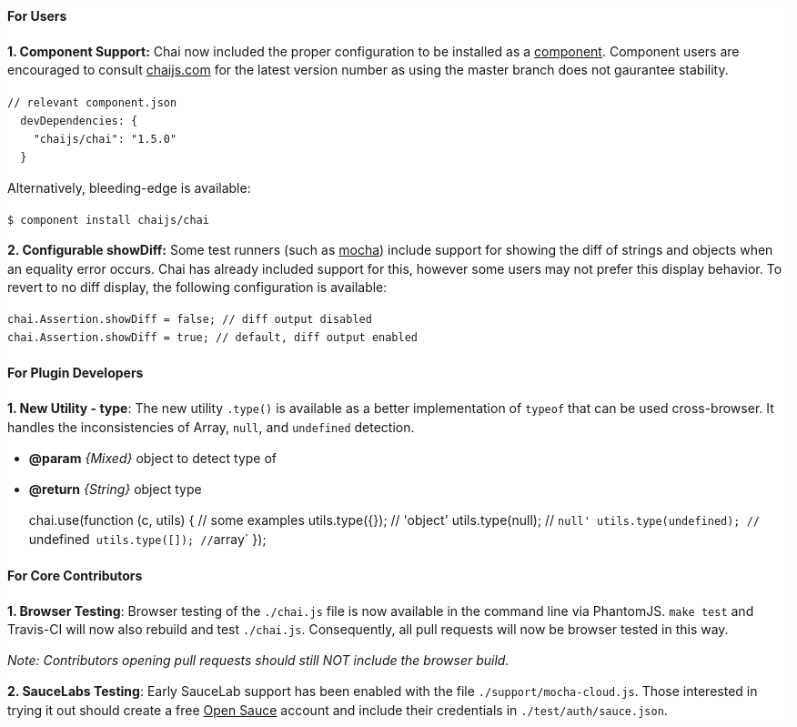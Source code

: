 #### For Users

**1. Component Support:** Chai now included the proper configuration to be installed as a [component](https://github.com/component/component). Component users are encouraged to consult [chaijs.com](http://chaijs.com) for the latest version number as using the master branch does not gaurantee stability.

    // relevant component.json
      devDependencies: {
        "chaijs/chai": "1.5.0"
      }

Alternatively, bleeding-edge is available:

    $ component install chaijs/chai

**2. Configurable showDiff:** Some test runners (such as [mocha](http://visionmedia.github.com/mocha/)) include support for showing the diff of strings and objects when an equality error occurs. Chai has already included support for this, however some users may not prefer this display behavior. To revert to no diff display, the following configuration is available:

    chai.Assertion.showDiff = false; // diff output disabled
    chai.Assertion.showDiff = true; // default, diff output enabled

#### For Plugin Developers

**1. New Utility - type**: The new utility `.type()` is available as a better implementation of `typeof` that can be used cross-browser. It handles the inconsistencies of Array, `null`, and `undefined` detection.

- **<span class="citation" data-cites="param">@param</span>** _{Mixed}_ object to detect type of
- **<span class="citation" data-cites="return">@return</span>** _{String}_ object type

  chai.use(function (c, utils) {
  // some examples
  utils.type({}); // 'object'
  utils.type(null); // `null' utils.type(undefined); // `undefined` utils.type([]); //`array`
  });

#### For Core Contributors

**1. Browser Testing**: Browser testing of the `./chai.js` file is now available in the command line via PhantomJS. `make test` and Travis-CI will now also rebuild and test `./chai.js`. Consequently, all pull requests will now be browser tested in this way.

_Note: Contributors opening pull requests should still NOT include the browser build._

**2. SauceLabs Testing**: Early SauceLab support has been enabled with the file `./support/mocha-cloud.js`. Those interested in trying it out should create a free [Open Sauce](https://saucelabs.com/signup/plan) account and include their credentials in `./test/auth/sauce.json`.
